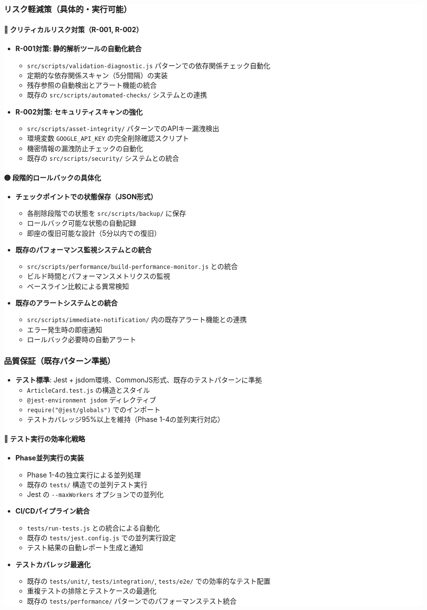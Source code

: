 ### リスク軽減策（具体的・実行可能）

#### 🔴 クリティカルリスク対策（R-001, R-002）
- **R-001対策: 静的解析ツールの自動化統合**
  - `src/scripts/validation-diagnostic.js` パターンでの依存関係チェック自動化
  - 定期的な依存関係スキャン（5分間隔）の実装
  - 残存参照の自動検出とアラート機能の統合
  - 既存の `src/scripts/automated-checks/` システムとの連携

- **R-002対策: セキュリティスキャンの強化**
  - `src/scripts/asset-integrity/` パターンでのAPIキー漏洩検出
  - 環境変数 `GOOGLE_API_KEY` の完全削除確認スクリプト
  - 機密情報の漏洩防止チェックの自動化
  - 既存の `src/scripts/security/` システムとの統合

#### 🟡 段階的ロールバックの具体化
- **チェックポイントでの状態保存（JSON形式）**
  - 各削除段階での状態を `src/scripts/backup/` に保存
  - ロールバック可能な状態の自動記録
  - 即座の復旧可能な設計（5分以内での復旧）

- **既存のパフォーマンス監視システムとの統合**
  - `src/scripts/performance/build-performance-monitor.js` との統合
  - ビルド時間とパフォーマンスメトリクスの監視
  - ベースライン比較による異常検知

- **既存のアラートシステムとの統合**
  - `src/scripts/immediate-notification/` 内の既存アラート機能との連携
  - エラー発生時の即座通知
  - ロールバック必要時の自動アラート

### 品質保証（既存パターン準拠）
- **テスト標準**: Jest + jsdom環境、CommonJS形式、既存のテストパターンに準拠
  - `ArticleCard.test.js` の構造とスタイル
  - `@jest-environment jsdom` ディレクティブ
  - `require("@jest/globals")` でのインポート
  - テストカバレッジ95%以上を維持（Phase 1-4の並列実行対応）

#### 🚀 テスト実行の効率化戦略
- **Phase並列実行の実装**
  - Phase 1-4の独立実行による並列処理
  - 既存の `tests/` 構造での並列テスト実行
  - Jest の `--maxWorkers` オプションでの並列化

- **CI/CDパイプライン統合**
  - `tests/run-tests.js` との統合による自動化
  - 既存の `tests/jest.config.js` での並列実行設定
  - テスト結果の自動レポート生成と通知

- **テストカバレッジ最適化**
  - 既存の `tests/unit/`, `tests/integration/`, `tests/e2e/` での効率的なテスト配置
  - 重複テストの排除とテストケースの最適化
  - 既存の `tests/performance/` パターンでのパフォーマンステスト統合
